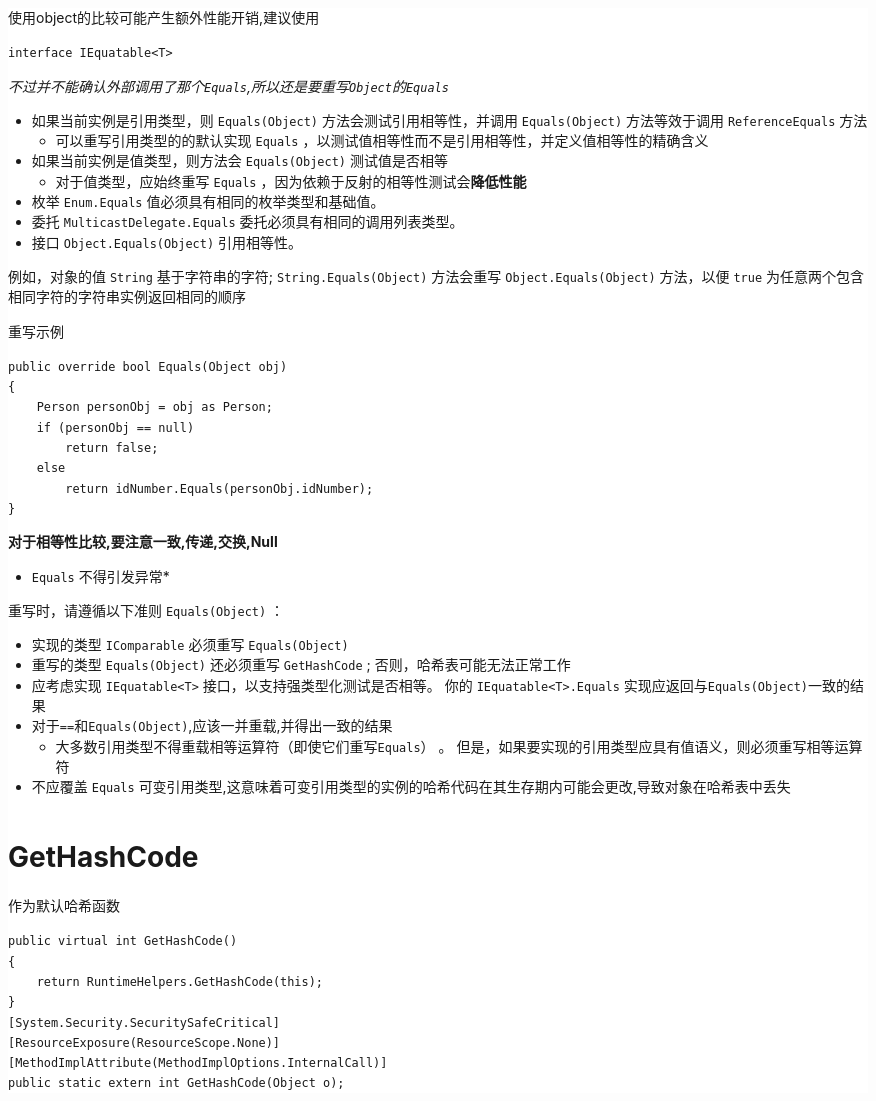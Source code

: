使用object的比较可能产生额外性能开销,建议使用
```CSharp
interface IEquatable<T>
```
*不过并不能确认外部调用了那个`Equals`,所以还是要重写`Object`的`Equals`*

* 如果当前实例是引用类型，则 `Equals(Object)` 方法会测试引用相等性，并调用 `Equals(Object)` 方法等效于调用 `ReferenceEquals` 方法
  * 可以重写引用类型的的默认实现 `Equals` ，以测试值相等性而不是引用相等性，并定义值相等性的精确含义
* 如果当前实例是值类型，则方法会 `Equals(Object)` 测试值是否相等
  * 对于值类型，应始终重写 `Equals` ，因为依赖于反射的相等性测试会**降低性能**
* 枚举	`Enum.Equals`	值必须具有相同的枚举类型和基础值。
* 委托	`MulticastDelegate.Equals`	委托必须具有相同的调用列表类型。
* 接口	`Object.Equals(Object)`	引用相等性。

例如，对象的值 `String` 基于字符串的字符; `String.Equals(Object)` 方法会重写 `Object.Equals(Object)` 方法，以便 `true` 为任意两个包含相同字符的字符串实例返回相同的顺序

重写示例
```CSharp
public override bool Equals(Object obj)
{
	Person personObj = obj as Person;
	if (personObj == null)
		return false;
	else
		return idNumber.Equals(personObj.idNumber);
}
```

**对于相等性比较,要注意一致,传递,交换,Null**  
* `Equals` 不得引发异常*

重写时，请遵循以下准则 `Equals(Object)` ：

* 实现的类型 `IComparable` 必须重写 `Equals(Object)` 
* 重写的类型 `Equals(Object)` 还必须重写 `GetHashCode` ; 否则，哈希表可能无法正常工作
* 应考虑实现 `IEquatable<T>` 接口，以支持强类型化测试是否相等。 你的 `IEquatable<T>.Equals` 实现应返回与`Equals(Object)`一致的结果 
* 对于`==`和`Equals(Object)`,应该一并重载,并得出一致的结果
  * 大多数引用类型不得重载相等运算符（即使它们重写`Equals`） 。 但是，如果要实现的引用类型应具有值语义，则必须重写相等运算符
* 不应覆盖 `Equals` 可变引用类型,这意味着可变引用类型的实例的哈希代码在其生存期内可能会更改,导致对象在哈希表中丢失

# GetHashCode

作为默认哈希函数
```CSharp
public virtual int GetHashCode()
{
	return RuntimeHelpers.GetHashCode(this);
}
[System.Security.SecuritySafeCritical]
[ResourceExposure(ResourceScope.None)]
[MethodImplAttribute(MethodImplOptions.InternalCall)]
public static extern int GetHashCode(Object o);
```
